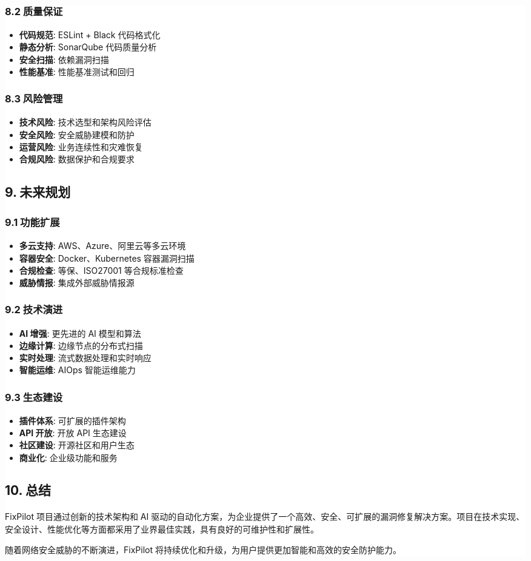 ### 8.2 质量保证

- **代码规范**: ESLint + Black 代码格式化
- **静态分析**: SonarQube 代码质量分析
- **安全扫描**: 依赖漏洞扫描
- **性能基准**: 性能基准测试和回归

### 8.3 风险管理

- **技术风险**: 技术选型和架构风险评估
- **安全风险**: 安全威胁建模和防护
- **运营风险**: 业务连续性和灾难恢复
- **合规风险**: 数据保护和合规要求

## 9. 未来规划

### 9.1 功能扩展

- **多云支持**: AWS、Azure、阿里云等多云环境
- **容器安全**: Docker、Kubernetes 容器漏洞扫描
- **合规检查**: 等保、ISO27001 等合规标准检查
- **威胁情报**: 集成外部威胁情报源

### 9.2 技术演进

- **AI 增强**: 更先进的 AI 模型和算法
- **边缘计算**: 边缘节点的分布式扫描
- **实时处理**: 流式数据处理和实时响应
- **智能运维**: AIOps 智能运维能力

### 9.3 生态建设

- **插件体系**: 可扩展的插件架构
- **API 开放**: 开放 API 生态建设
- **社区建设**: 开源社区和用户生态
- **商业化**: 企业级功能和服务

## 10. 总结

FixPilot 项目通过创新的技术架构和 AI 驱动的自动化方案，为企业提供了一个高效、安全、可扩展的漏洞修复解决方案。项目在技术实现、安全设计、性能优化等方面都采用了业界最佳实践，具有良好的可维护性和扩展性。

随着网络安全威胁的不断演进，FixPilot 将持续优化和升级，为用户提供更加智能和高效的安全防护能力。
